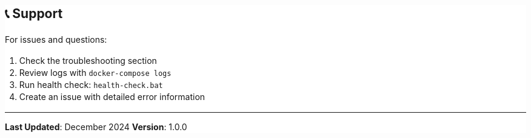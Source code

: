 ## 📞 Support

For issues and questions:
1. Check the troubleshooting section
2. Review logs with `docker-compose logs`
3. Run health check: `health-check.bat`
4. Create an issue with detailed error information

---

**Last Updated**: December 2024
**Version**: 1.0.0